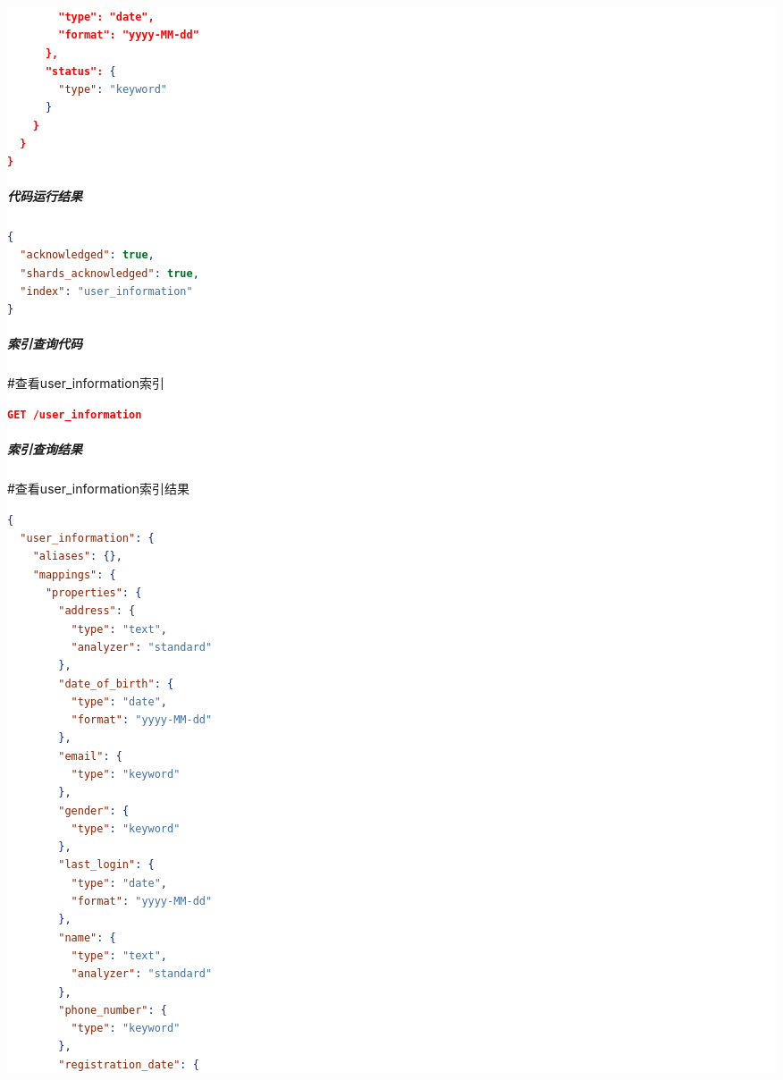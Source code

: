 ```json
        "type": "date",
        "format": "yyyy-MM-dd"
      },
      "status": {
        "type": "keyword"
      }
    }
  }
}
```



##### 代码运行结果

``` json
{
  "acknowledged": true,
  "shards_acknowledged": true,
  "index": "user_information"
}
```

##### 索引查询代码

#查看user_information索引

``` json
GET /user_information
```

##### 索引查询结果

#查看user_information索引结果

``` json
{
  "user_information": {
    "aliases": {},
    "mappings": {
      "properties": {
        "address": {
          "type": "text",
          "analyzer": "standard"
        },
        "date_of_birth": {
          "type": "date",
          "format": "yyyy-MM-dd"
        },
        "email": {
          "type": "keyword"
        },
        "gender": {
          "type": "keyword"
        },
        "last_login": {
          "type": "date",
          "format": "yyyy-MM-dd"
        },
        "name": {
          "type": "text",
          "analyzer": "standard"
        },
        "phone_number": {
          "type": "keyword"
        },
        "registration_date": {
```